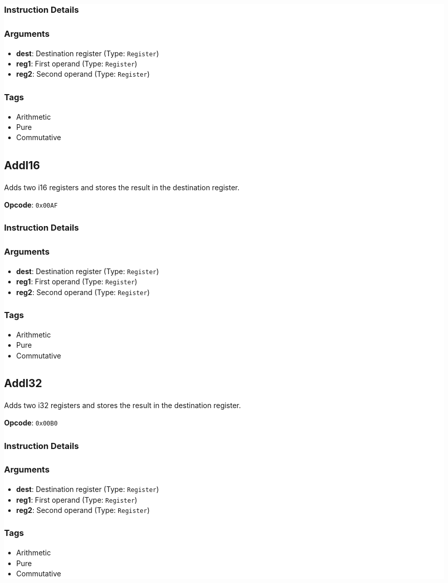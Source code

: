 ### Instruction Details

### Arguments

- **dest**: Destination register (Type: `Register`)
- **reg1**: First operand (Type: `Register`)
- **reg2**: Second operand (Type: `Register`)

### Tags

- Arithmetic
- Pure
- Commutative

## AddI16

Adds two i16 registers and stores the result in the destination register.

**Opcode**: `0x00AF`

### Instruction Details

### Arguments

- **dest**: Destination register (Type: `Register`)
- **reg1**: First operand (Type: `Register`)
- **reg2**: Second operand (Type: `Register`)

### Tags

- Arithmetic
- Pure
- Commutative

## AddI32

Adds two i32 registers and stores the result in the destination register.

**Opcode**: `0x00B0`

### Instruction Details

### Arguments

- **dest**: Destination register (Type: `Register`)
- **reg1**: First operand (Type: `Register`)
- **reg2**: Second operand (Type: `Register`)

### Tags

- Arithmetic
- Pure
- Commutative
